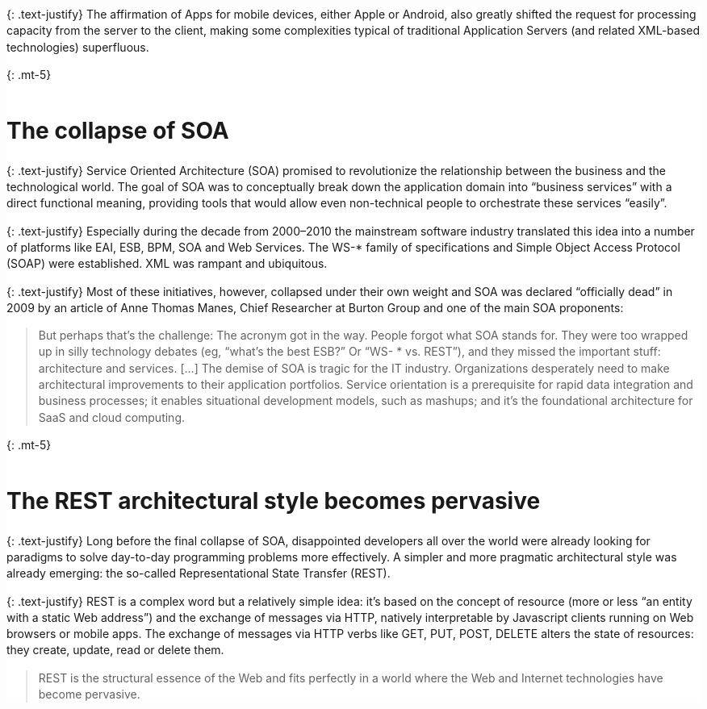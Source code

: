 {: .text-justify}
The affirmation of Apps for mobile devices, either Apple or Android, also greatly shifted the request for processing capacity from the server to the client, making some complexities typical of traditional Application Servers (and related XML-based technologies) superfluous.

{: .mt-5}

# The collapse of SOA

{: .text-justify}
Service Oriented Architecture (SOA) promised to revolutionize the relationship between the business and the technological world. The goal of SOA was to conceptually break down the application domain into “business services” with a direct functional meaning, providing tools that would allow even non-technical people to orchestrate these services “easily”.

{: .text-justify}
Especially during the decade from 2000–2010 the mainstream software industry translated this idea into a number of platforms like EAI, ESB, BPM, SOA and Web Services. The WS-\* family of specifications and Simple Object Access Protocol (SOAP) were established. XML was rampant and ubiquitous.

{: .text-justify}
Most of these initiatives, however, collapsed under their own weight and SOA was declared “officially dead” in 2009 by an article of Anne Thomas Manes, Chief Researcher at Burton Group and one of the main SOA proponents:

> But perhaps that’s the challenge: The acronym got in the way. People forgot what SOA stands for. They were too wrapped up in silly technology debates (eg, “what’s the best ESB?” Or “WS- \* vs. REST”), and they missed the important stuff: architecture and services.
> […]
> The demise of SOA is tragic for the IT industry. Organizations desperately need to make architectural improvements to their application portfolios. Service orientation is a prerequisite for rapid data integration and business processes; it enables situational development models, such as mashups; and it’s the foundational architecture for SaaS and cloud computing.

{: .mt-5}

# The REST architectural style becomes pervasive

{: .text-justify}
Long before the final collapse of SOA, disappointed developers all over the world were already looking for paradigms to solve day-to-day programming problems more effectively. A simpler and more pragmatic architectural style was already emerging: the so-called Representational State Transfer (REST).

{: .text-justify}
REST is a complex word but a relatively simple idea: it’s based on the concept of resource (more or less “an entity with a static Web address”) and the exchange of messages via HTTP, natively interpretable by Javascript clients running on Web browsers or mobile apps. The exchange of messages via HTTP verbs like GET, PUT, POST, DELETE alters the state of resources: they create, update, read or delete them.

> REST is the structural essence of the Web and fits perfectly in a world where the Web and Internet technologies have become pervasive.
